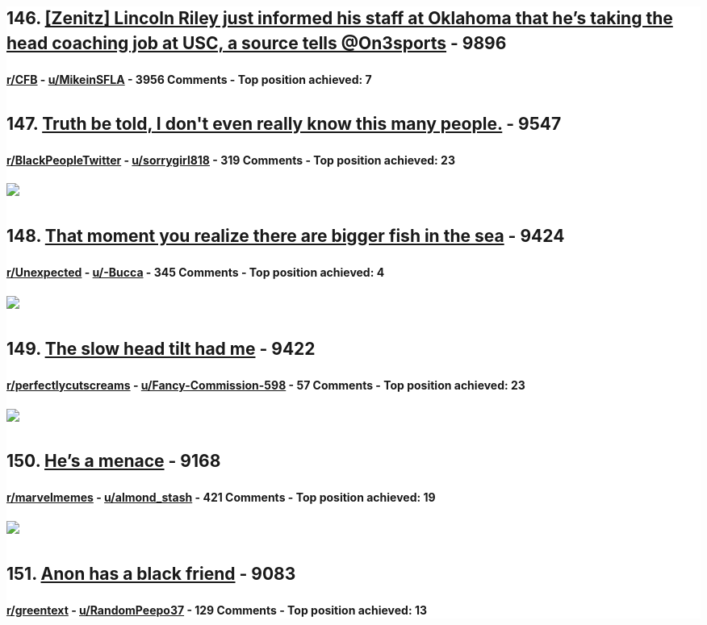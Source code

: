 ## 146. [[Zenitz] Lincoln Riley just informed his staff at Oklahoma that he’s taking the head coaching job at USC, a source tells @On3sports](http://reddit.com/r/CFB/comments/r4dvax/zenitz_lincoln_riley_just_informed_his_staff_at/) - 9896
#### [r/CFB](http://reddit.com/r/CFB) - [u/MikeinSFLA](http://reddit.com/u/MikeinSFLA) - 3956 Comments - Top position achieved: 7

## 147. [Truth be told, I don't even really know this many people.](http://reddit.com/r/BlackPeopleTwitter/comments/r4e3e8/truth_be_told_i_dont_even_really_know_this_many/) - 9547
#### [r/BlackPeopleTwitter](http://reddit.com/r/BlackPeopleTwitter) - [u/sorrygirl818](http://reddit.com/u/sorrygirl818) - 319 Comments - Top position achieved: 23

<a href="https://i.redd.it/p51qhdgcge281.jpg"><img src="https://b.thumbs.redditmedia.com/r20MADGRczellyOdPKHGb7SwkY_X0gXd7ayjOjMtrtE.jpg"></img></a>

## 148. [That moment you realize there are bigger fish in the sea](http://reddit.com/r/Unexpected/comments/r4lmrs/that_moment_you_realize_there_are_bigger_fish_in/) - 9424
#### [r/Unexpected](http://reddit.com/r/Unexpected) - [u/-Bucca](http://reddit.com/u/-Bucca) - 345 Comments - Top position achieved: 4

<a href="https://v.redd.it/i6ogxeeb8g281"><img src="https://b.thumbs.redditmedia.com/fESGcNCmsoKjXAUv8WVhokwNBslu0AQB07NI1KtoSHg.jpg"></img></a>

## 149. [The slow head tilt had me](http://reddit.com/r/perfectlycutscreams/comments/r41ev6/the_slow_head_tilt_had_me/) - 9422
#### [r/perfectlycutscreams](http://reddit.com/r/perfectlycutscreams) - [u/Fancy-Commission-598](http://reddit.com/u/Fancy-Commission-598) - 57 Comments - Top position achieved: 23

<a href="https://v.redd.it/xqwufsnncb281"><img src="https://b.thumbs.redditmedia.com/y7eXCDOIQ7LBUpm19iea9FhLMkxtza_OD5kADOpR3Vw.jpg"></img></a>

## 150. [He’s a menace](http://reddit.com/r/marvelmemes/comments/r41ask/hes_a_menace/) - 9168
#### [r/marvelmemes](http://reddit.com/r/marvelmemes) - [u/almond_stash](http://reddit.com/u/almond_stash) - 421 Comments - Top position achieved: 19

<a href="https://i.redd.it/z0xjxcjdbb281.jpg"><img src="https://b.thumbs.redditmedia.com/dN22ycEGCu8thOw1LFfMX6D-CbgYMdScvCBWctHttMA.jpg"></img></a>

## 151. [Anon has a black friend](http://reddit.com/r/greentext/comments/r40vji/anon_has_a_black_friend/) - 9083
#### [r/greentext](http://reddit.com/r/greentext) - [u/RandomPeepo37](http://reddit.com/u/RandomPeepo37) - 129 Comments - Top position achieved: 13
